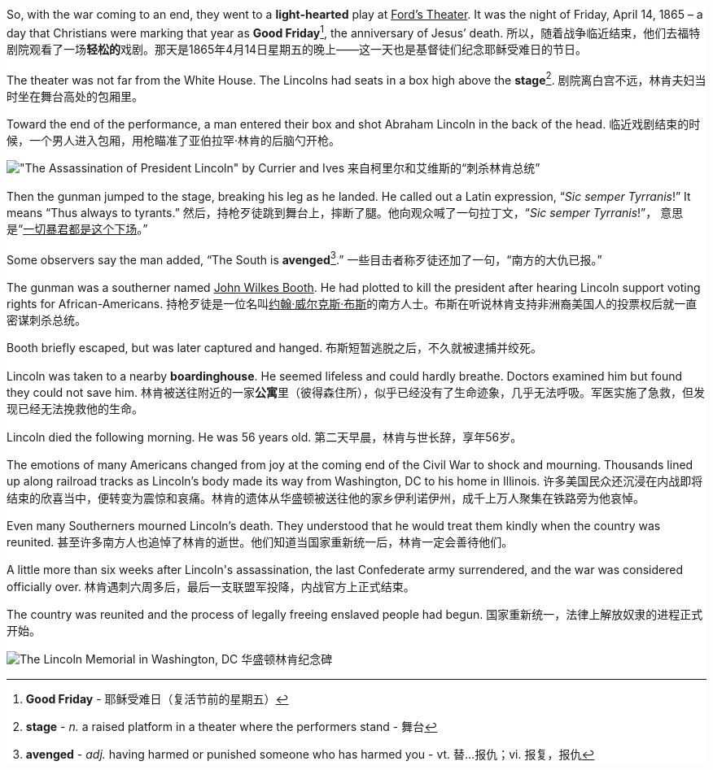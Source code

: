 So, with the war coming to an end, they went to a **light-hearted** play at [Ford’s Theater](https://www.nps.gov/foth/index.htm). It was the night of Friday, April 14, 1865 – a day that Christians were marking that year as **Good Friday**[^12], the anniversary of Jesus’ death.
所以，随着战争临近结束，他们去福特剧院观看了一场**轻松的**戏剧。那天是1865年4月14日星期五的晚上——这一天也是基督徒们纪念耶稣受难日的节日。

[^12]: **Good Friday** - 耶稣受难日（复活节前的星期五）

The theater was not far from the White House. The Lincolns had seats in a box high above the **stage**[^8].
剧院离白宫不远，林肯夫妇当时坐在舞台高处的包厢里。

Toward the end of the performance, a man entered their box and shot Abraham Lincoln in the back of the head.
临近戏剧结束的时候，一个男人进入包厢，用枪瞄准了亚伯拉罕·林肯的后脑勺开枪。

!["The Assassination of President Lincoln" by Currier and Ives 来自柯里尔和艾维斯的“刺杀林肯总统”](https://upload-images.jianshu.io/upload_images/1833627-43d0e18de78788cf.png?imageMogr2/auto-orient/strip%7CimageView2/2/w/1240)

Then the gunman jumped to the stage, breaking his leg as he landed. He called out a Latin expression, “*Sic semper Tyrranis*!” It means “Thus always to tyrants.”
然后，持枪歹徒跳到舞台上，摔断了腿。他向观众喊了一句拉丁文，“*Sic semper Tyrranis*!”， 意思是“[一切暴君都是这个下场](https://zhidao.baidu.com/question/326787643783686085.html)。”

Some observers say the man added, “The South is **avenged**[^9].”
一些目击者称歹徒还加了一句，“南方的大仇已报。”

The gunman was a southerner named [John Wilkes Booth](http://www.history.com/topics/american-civil-war/john-wilkes-booth). He had plotted to kill the president after hearing Lincoln support voting rights for African-Americans.
持枪歹徒是一位名叫[约翰·威尔克斯·布斯](https://baike.baidu.com/item/约翰·威尔克斯·布斯)的南方人士。布斯在听说林肯支持非洲裔美国人的投票权后就一直密谋刺杀总统。

Booth briefly escaped, but was later captured and hanged.
布斯短暂逃脱之后，不久就被逮捕并绞死。

Lincoln was taken to a nearby **boardinghouse**. He seemed lifeless and could hardly breathe. Doctors examined him but found they could not save him.
林肯被送往附近的一家**公寓**里（彼得森住所），似乎已经没有了生命迹象，几乎无法呼吸。军医实施了急救，但发现已经无法挽救他的生命。

Lincoln died the following morning. He was 56 years old.
第二天早晨，林肯与世长辞，享年56岁。

The emotions of many Americans changed from joy at the coming end of the Civil War to shock and mourning. Thousands lined up along railroad tracks as Lincoln’s body made its way from Washington, DC to his home in Illinois.
许多美国民众还沉浸在内战即将结束的欣喜当中，便转变为震惊和哀痛。林肯的遗体从华盛顿被送往他的家乡伊利诺伊州，成千上万人聚集在铁路旁为他哀悼。

Even many Southerners mourned Lincoln’s death. They understood that he would treat them kindly when the country was reunited.
甚至许多南方人也追悼了林肯的逝世。他们知道当国家重新统一后，林肯一定会善待他们。

A little more than six weeks after Lincoln's assassination, the last Confederate army surrendered, and the war was considered officially over.
林肯遇刺六周多后，最后一支联盟军投降，内战官方上正式结束。

The country was reunited and the process of legally freeing enslaved people had begun.
国家重新统一，法律上解放奴隶的进程正式开始。

![The Lincoln Memorial in Washington, DC 华盛顿林肯纪念碑](https://upload-images.jianshu.io/upload_images/1833627-312882ede71b4ab7.png?imageMogr2/auto-orient/strip%7CimageView2/2/w/1240)


[^10]: **on the offensive** - 处在攻势；on the defensive - 处在守势
[^11]: **courthouse** - n. 法院；（美）县政府所在地
[^1]: **casualty** - *n.* a person who is hurt or killed during an accident or war - 伤亡
[^2]: **three-quarters** - *n.* seventy-five percent - 四分之三
[^3]: **favor** - *n.* regarded as most likely to succeed or win - 有利
[^4]: **conceived** - *v.* thought of or created in the mind - 怀孕；构思
[^5]: **dedicated** - *v.* used only for one particular purpose - 专注的；奉献的
[^6]: **malice** - *n.* desire to cause harm to another person - 恶意；怨恨；预谋
[^7]: **charity** - *n.* the act of giving money, food, or other kinds of help to people who need it - 慈善
[^8]: **stage** - *n.* a raised platform in a theater where the performers stand - 舞台
[^9]: **avenged** - *adj.* having harmed or punished someone who has harmed you -  vt. 替…报仇；vi. 报复，报仇